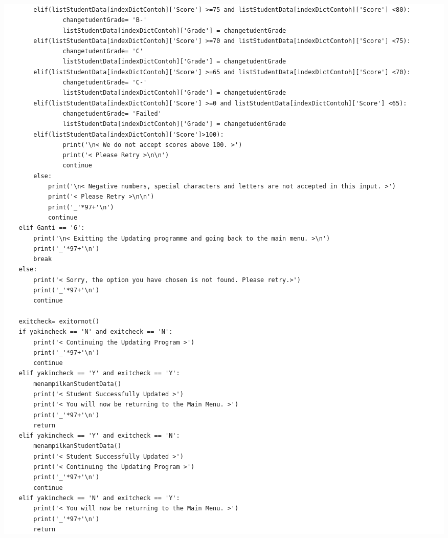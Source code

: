             elif(listStudentData[indexDictContoh]['Score'] >=75 and listStudentData[indexDictContoh]['Score'] <80):
                    changetudentGrade= 'B-'
                    listStudentData[indexDictContoh]['Grade'] = changetudentGrade
            elif(listStudentData[indexDictContoh]['Score'] >=70 and listStudentData[indexDictContoh]['Score'] <75):
                    changetudentGrade= 'C'
                    listStudentData[indexDictContoh]['Grade'] = changetudentGrade
            elif(listStudentData[indexDictContoh]['Score'] >=65 and listStudentData[indexDictContoh]['Score'] <70):
                    changetudentGrade= 'C-'
                    listStudentData[indexDictContoh]['Grade'] = changetudentGrade
            elif(listStudentData[indexDictContoh]['Score'] >=0 and listStudentData[indexDictContoh]['Score'] <65):
                    changetudentGrade= 'Failed'
                    listStudentData[indexDictContoh]['Grade'] = changetudentGrade
            elif(listStudentData[indexDictContoh]['Score']>100):
                    print('\n< We do not accept scores above 100. >')
                    print('< Please Retry >\n\n')
                    continue
            else:
                print('\n< Negative numbers, special characters and letters are not accepted in this input. >')
                print('< Please Retry >\n\n')
                print('_'*97+'\n')
                continue
        elif Ganti == '6':
            print('\n< Exitting the Updating programme and going back to the main menu. >\n')
            print('_'*97+'\n')
            break
        else:
            print('< Sorry, the option you have chosen is not found. Please retry.>')
            print('_'*97+'\n')
            continue

        exitcheck= exitornot()
        if yakincheck == 'N' and exitcheck == 'N':
            print('< Continuing the Updating Program >') 
            print('_'*97+'\n')
            continue
        elif yakincheck == 'Y' and exitcheck == 'Y':
            menampilkanStudentData()
            print('< Student Successfully Updated >')
            print('< You will now be returning to the Main Menu. >')
            print('_'*97+'\n')
            return
        elif yakincheck == 'Y' and exitcheck == 'N':
            menampilkanStudentData()
            print('< Student Successfully Updated >')
            print('< Continuing the Updating Program >')
            print('_'*97+'\n')
            continue
        elif yakincheck == 'N' and exitcheck == 'Y':
            print('< You will now be returning to the Main Menu. >')
            print('_'*97+'\n')
            return
        